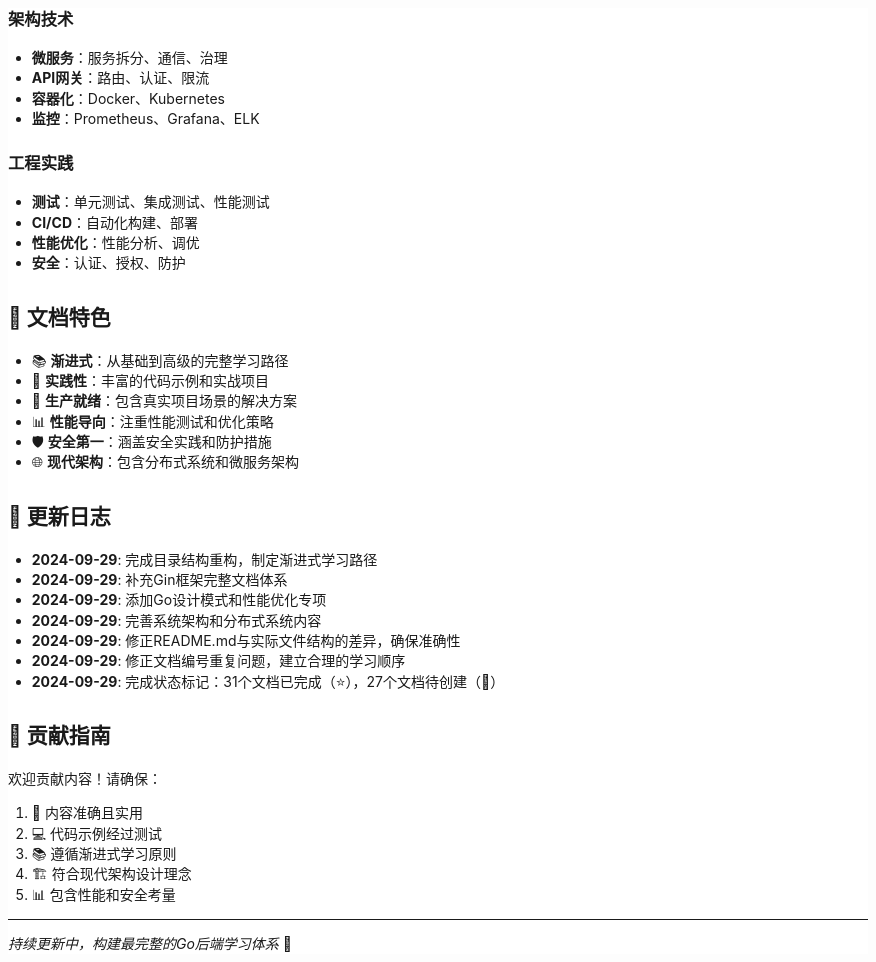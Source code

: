 ### 架构技术
- **微服务**：服务拆分、通信、治理
- **API网关**：路由、认证、限流
- **容器化**：Docker、Kubernetes
- **监控**：Prometheus、Grafana、ELK

### 工程实践
- **测试**：单元测试、集成测试、性能测试
- **CI/CD**：自动化构建、部署
- **性能优化**：性能分析、调优
- **安全**：认证、授权、防护

## 🎯 文档特色

- 📚 **渐进式**：从基础到高级的完整学习路径
- 🔧 **实践性**：丰富的代码示例和实战项目
- 🚀 **生产就绪**：包含真实项目场景的解决方案
- 📊 **性能导向**：注重性能测试和优化策略
- 🛡️ **安全第一**：涵盖安全实践和防护措施
- 🌐 **现代架构**：包含分布式系统和微服务架构

## 🔄 更新日志

- **2024-09-29**: 完成目录结构重构，制定渐进式学习路径
- **2024-09-29**: 补充Gin框架完整文档体系
- **2024-09-29**: 添加Go设计模式和性能优化专项
- **2024-09-29**: 完善系统架构和分布式系统内容
- **2024-09-29**: 修正README.md与实际文件结构的差异，确保准确性
- **2024-09-29**: 修正文档编号重复问题，建立合理的学习顺序
- **2024-09-29**: 完成状态标记：31个文档已完成（⭐），27个文档待创建（🔲）

## 🤝 贡献指南

欢迎贡献内容！请确保：

1. 📝 内容准确且实用
2. 💻 代码示例经过测试
3. 📚 遵循渐进式学习原则
4. 🏗️ 符合现代架构设计理念
5. 📊 包含性能和安全考量

---

*持续更新中，构建最完整的Go后端学习体系* 🚀